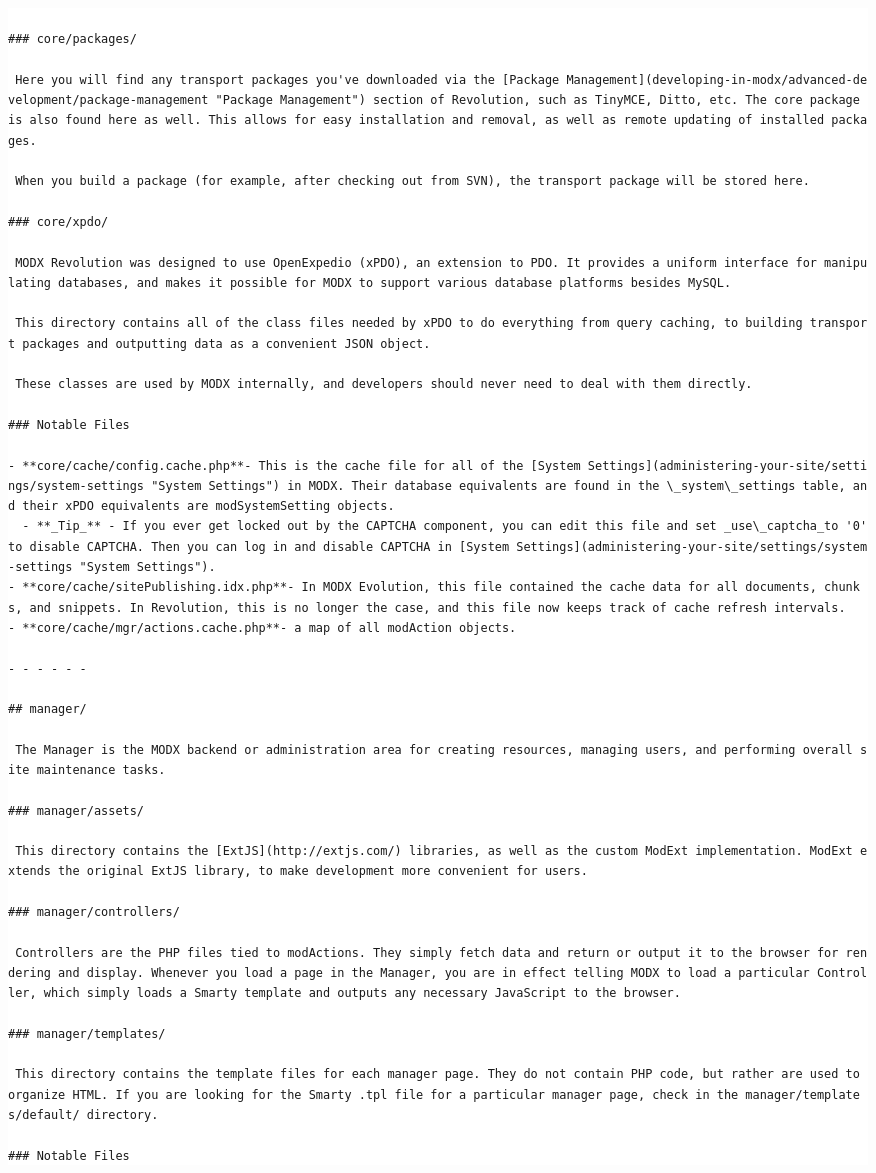 ``` The Smarty placeholders in update.tpl are filled in with the data held in the $resource array.

### core/packages/

 Here you will find any transport packages you've downloaded via the [Package Management](developing-in-modx/advanced-development/package-management "Package Management") section of Revolution, such as TinyMCE, Ditto, etc. The core package is also found here as well. This allows for easy installation and removal, as well as remote updating of installed packages.

 When you build a package (for example, after checking out from SVN), the transport package will be stored here.

### core/xpdo/

 MODX Revolution was designed to use OpenExpedio (xPDO), an extension to PDO. It provides a uniform interface for manipulating databases, and makes it possible for MODX to support various database platforms besides MySQL.

 This directory contains all of the class files needed by xPDO to do everything from query caching, to building transport packages and outputting data as a convenient JSON object.

 These classes are used by MODX internally, and developers should never need to deal with them directly.

### Notable Files

- **core/cache/config.cache.php**- This is the cache file for all of the [System Settings](administering-your-site/settings/system-settings "System Settings") in MODX. Their database equivalents are found in the \_system\_settings table, and their xPDO equivalents are modSystemSetting objects. 
  - **_Tip_** - If you ever get locked out by the CAPTCHA component, you can edit this file and set _use\_captcha_to '0' to disable CAPTCHA. Then you can log in and disable CAPTCHA in [System Settings](administering-your-site/settings/system-settings "System Settings").
- **core/cache/sitePublishing.idx.php**- In MODX Evolution, this file contained the cache data for all documents, chunks, and snippets. In Revolution, this is no longer the case, and this file now keeps track of cache refresh intervals.
- **core/cache/mgr/actions.cache.php**- a map of all modAction objects.

- - - - - -

## manager/

 The Manager is the MODX backend or administration area for creating resources, managing users, and performing overall site maintenance tasks.

### manager/assets/

 This directory contains the [ExtJS](http://extjs.com/) libraries, as well as the custom ModExt implementation. ModExt extends the original ExtJS library, to make development more convenient for users.

### manager/controllers/

 Controllers are the PHP files tied to modActions. They simply fetch data and return or output it to the browser for rendering and display. Whenever you load a page in the Manager, you are in effect telling MODX to load a particular Controller, which simply loads a Smarty template and outputs any necessary JavaScript to the browser.

### manager/templates/

 This directory contains the template files for each manager page. They do not contain PHP code, but rather are used to organize HTML. If you are looking for the Smarty .tpl file for a particular manager page, check in the manager/templates/default/ directory.

### Notable Files
```